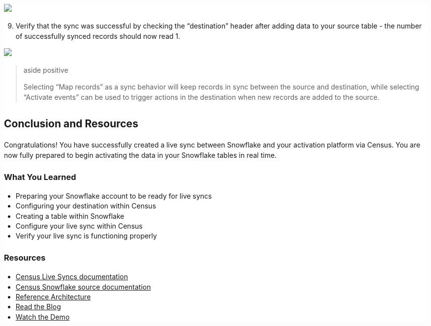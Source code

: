 ![](assets/QS12.png)
   
9. Verify that the sync was successful by checking the “destination” header after adding data to your source table - the number of successfully synced records should now read 1.

![](assets/QS13.png)

> aside positive
> 
> Selecting “Map records” as a sync behavior will keep records in sync between the source and destination, while selecting “Activate events” can be used to trigger actions in the destination when new records are added to the source.

## Conclusion and Resources

Congratulations! You have successfully created a live sync between Snowflake and your activation platform via Census. You are now fully prepared to begin activating the data in your Snowflake tables in real time. 

### What You Learned
- Preparing your Snowflake account to be ready for live syncs
- Configuring your destination within Census
- Creating a table within Snowflake
- Configure your live sync within Census
- Verify your live sync is functioning properly

### Resources
- [Census Live Syncs documentation](https://docs.getcensus.com/basics/live-syncs)
- [Census Snowflake source documentation](https://docs.getcensus.com/sources/available-sources/snowflake)
- [Reference Architecture](https://www.snowflake.com/content/dam/snowflake-site/developers/2024/10/Snowflake-Census-Reference-Architecture.pdf)
- [Read the Blog](https://medium.com/snowflake/a-developers-guide-to-activating-snowflake-data-with-census-929add207129)
- [Watch the Demo](https://youtu.be/G_qHyY-95lU?si=L8l1lSQaBeYaFkOf)
  
